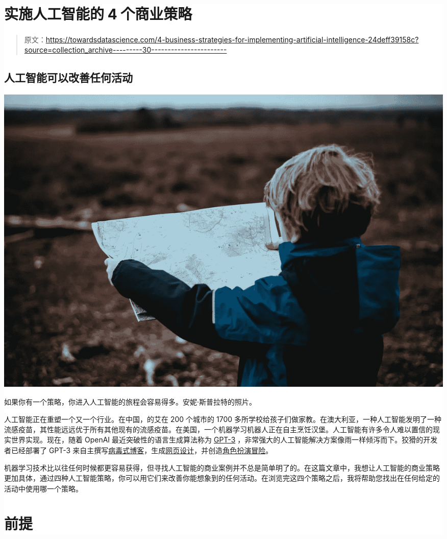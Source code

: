 # 实施人工智能的 4 个商业策略

> 原文：<https://towardsdatascience.com/4-business-strategies-for-implementing-artificial-intelligence-24deff39158c?source=collection_archive---------30----------------------->

## 人工智能可以改善任何活动

![](img/6b698e435d45211c3f59e2f0dbe7b290.png)

如果你有一个策略，你进入人工智能的旅程会容易得多。安妮·斯普拉特的照片。

人工智能正在重塑一个又一个行业。在中国，的艾在 200 个城市的 1700 多所学校给孩子们做家教。在澳大利亚，一种人工智能发明了一种流感疫苗，其性能远远优于所有其他现有的流感疫苗。在美国，一个机器学习机器人正在自主烹饪汉堡。人工智能有许多令人难以置信的现实世界实现。现在，随着 OpenAI 最近突破性的语言生成算法称为 [GPT-3](https://beta.openai.com/) ，非常强大的人工智能解决方案像雨一样倾泻而下。狡猾的开发者已经部署了 GPT-3 来自主撰写[病毒式博客](https://www.technologyreview.com/2020/08/14/1006780/ai-gpt-3-fake-blog-reached-top-of-hacker-news/)，生成[网页设计](https://twitter.com/sharifshameem/status/1282676454690451457)，并创造[角色扮演冒险](https://play.aidungeon.io/)。

机器学习技术比以往任何时候都更容易获得，但寻找人工智能的商业案例并不总是简单明了的。在这篇文章中，我想让人工智能的商业策略更加具体，通过四种人工智能策略，你可以用它们来改善你能想象到的任何活动。在浏览完这四个策略之后，我将帮助您找出在任何给定的活动中使用哪一个策略。

# **前提**
